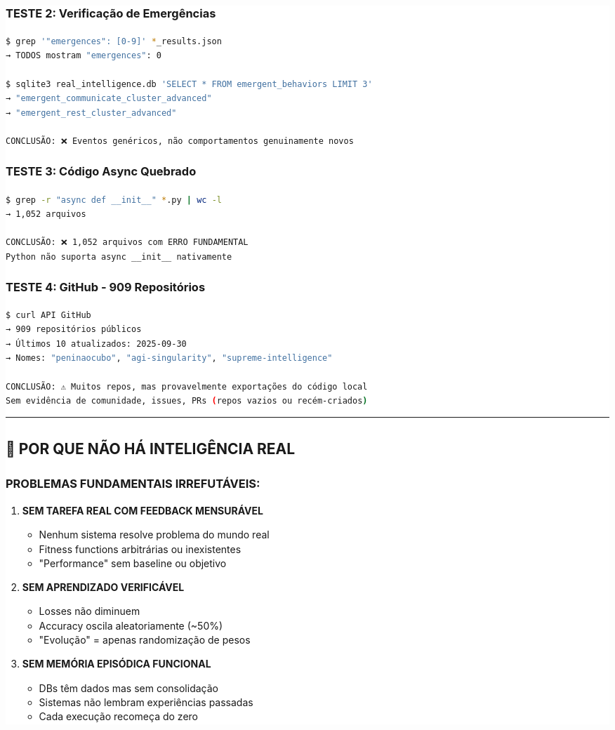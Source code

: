 ### **TESTE 2: Verificação de Emergências**
```bash
$ grep '"emergences": [0-9]' *_results.json
→ TODOS mostram "emergences": 0

$ sqlite3 real_intelligence.db 'SELECT * FROM emergent_behaviors LIMIT 3'
→ "emergent_communicate_cluster_advanced"
→ "emergent_rest_cluster_advanced"

CONCLUSÃO: ❌ Eventos genéricos, não comportamentos genuinamente novos
```

### **TESTE 3: Código Async Quebrado**
```bash
$ grep -r "async def __init__" *.py | wc -l
→ 1,052 arquivos

CONCLUSÃO: ❌ 1,052 arquivos com ERRO FUNDAMENTAL
Python não suporta async __init__ nativamente
```

### **TESTE 4: GitHub - 909 Repositórios**
```bash
$ curl API GitHub
→ 909 repositórios públicos
→ Últimos 10 atualizados: 2025-09-30
→ Nomes: "peninaocubo", "agi-singularity", "supreme-intelligence"

CONCLUSÃO: ⚠️ Muitos repos, mas provavelmente exportações do código local
Sem evidência de comunidade, issues, PRs (repos vazios ou recém-criados)
```

---

## 🔴 POR QUE NÃO HÁ INTELIGÊNCIA REAL

### **PROBLEMAS FUNDAMENTAIS IRREFUTÁVEIS:**

1. **SEM TAREFA REAL COM FEEDBACK MENSURÁVEL**
   - Nenhum sistema resolve problema do mundo real
   - Fitness functions arbitrárias ou inexistentes
   - "Performance" sem baseline ou objetivo

2. **SEM APRENDIZADO VERIFICÁVEL**
   - Losses não diminuem
   - Accuracy oscila aleatoriamente (~50%)
   - "Evolução" = apenas randomização de pesos

3. **SEM MEMÓRIA EPISÓDICA FUNCIONAL**
   - DBs têm dados mas sem consolidação
   - Sistemas não lembram experiências passadas
   - Cada execução recomeça do zero
